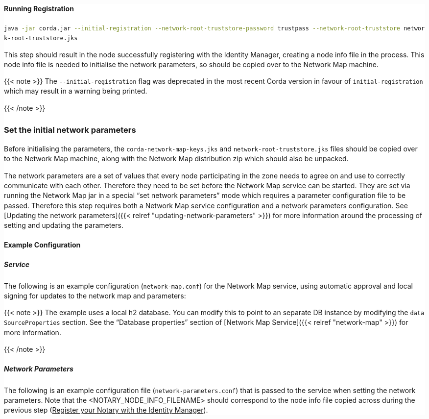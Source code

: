 #### Running Registration
```bash
java -jar corda.jar --initial-registration --network-root-truststore-password trustpass --network-root-truststore network-root-truststore.jks
```
This step should result in the node successfully registering with the Identity Manager, creating a node info file in the
                        process. This node info file is needed to initialise the network parameters, so should be copied over to the Network Map
                        machine.


{{< note >}}
The `--initial-registration` flag was deprecated in the most recent Corda version in favour of
                            `initial-registration` which may result in a warning being printed.


{{< /note >}}

### Set the initial network parameters
Before initialising the parameters, the `corda-network-map-keys.jks` and `network-root-truststore.jks` files should
                    be copied over to the Network Map machine, along with the Network Map distribution zip which should also be unpacked.

The network parameters are a set of values that every node participating in the zone needs to agree on and use to
                    correctly communicate with each other. Therefore they need to be set before the Network Map service can be started.
                    They are set via running the Network Map jar in a special “set network parameters” mode which requires a parameter
                    configuration file to be passed. Therefore this step requires both a Network Map service configuration and a network
                    parameters configuration. See [Updating the network parameters]({{< relref "updating-network-parameters" >}}) for more information around the processing of setting
                    and updating the parameters.


#### Example Configuration

##### Service
The following is an example configuration (`network-map.conf`) for the Network Map service, using automatic approval
                            and local signing for updates to the network map and parameters:


{{< note >}}
The example uses a local h2 database. You can modify this to point to an separate DB instance by modifying the
                                `dataSourceProperties` section. See the “Database properties” section of [Network Map Service]({{< relref "network-map" >}}) for more information.


{{< /note >}}

##### Network Parameters
The following is an example configuration file (`network-parameters.conf`) that is passed to the service when setting
                            the network parameters. Note that the <NOTARY_NODE_INFO_FILENAME> should correspond to the node info file copied across
                            during the previous step ([Register your Notary with the Identity Manager](#register-your-notary-with-the-identity-manager)).
